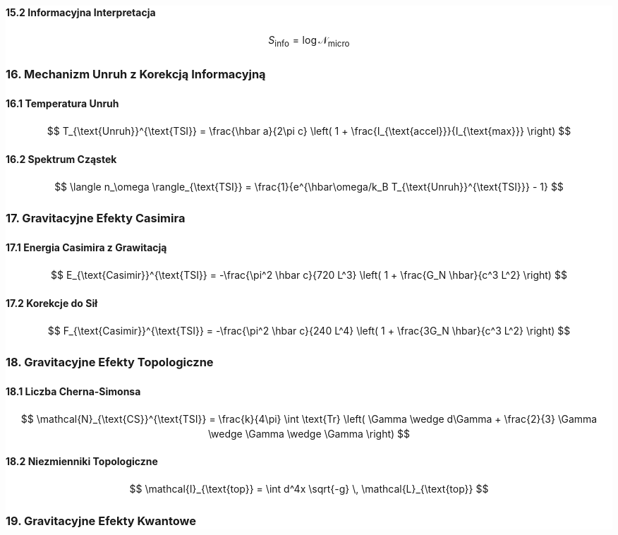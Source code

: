 #### 15.2 Informacyjna Interpretacja

$$
S_{\text{info}} = \log \mathcal{N}_{\text{micro}}
$$

### 16. Mechanizm Unruh z Korekcją Informacyjną

#### 16.1 Temperatura Unruh

$$
T_{\text{Unruh}}^{\text{TSI}} = \frac{\hbar a}{2\pi c} \left( 1 + \frac{I_{\text{accel}}}{I_{\text{max}}} \right)
$$

#### 16.2 Spektrum Cząstek

$$
\langle n_\omega \rangle_{\text{TSI}} = \frac{1}{e^{\hbar\omega/k_B T_{\text{Unruh}}^{\text{TSI}}} - 1}
$$

### 17. Gravitacyjne Efekty Casimira

#### 17.1 Energia Casimira z Grawitacją

$$
E_{\text{Casimir}}^{\text{TSI}} = -\frac{\pi^2 \hbar c}{720 L^3} \left( 1 + \frac{G_N \hbar}{c^3 L^2} \right)
$$

#### 17.2 Korekcje do Sił

$$
F_{\text{Casimir}}^{\text{TSI}} = -\frac{\pi^2 \hbar c}{240 L^4} \left( 1 + \frac{3G_N \hbar}{c^3 L^2} \right)
$$

### 18. Gravitacyjne Efekty Topologiczne

#### 18.1 Liczba Cherna-Simonsa

$$
\mathcal{N}_{\text{CS}}^{\text{TSI}} = \frac{k}{4\pi} \int \text{Tr} \left( \Gamma \wedge d\Gamma + \frac{2}{3} \Gamma \wedge \Gamma \wedge \Gamma \right)
$$

#### 18.2 Niezmienniki Topologiczne

$$
\mathcal{I}_{\text{top}} = \int d^4x \sqrt{-g} \, \mathcal{L}_{\text{top}}
$$

### 19. Gravitacyjne Efekty Kwantowe
